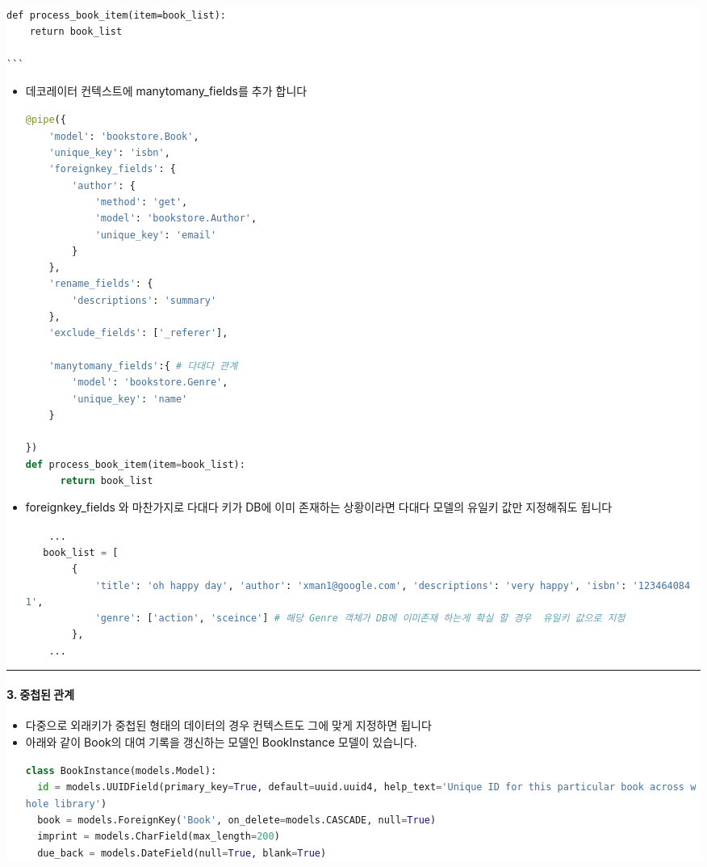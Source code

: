     def process_book_item(item=book_list):
        return book_list

    ```
- 데코레이터 컨텍스트에 manytomany_fields를 추가 합니다
    ```python
    @pipe({
        'model': 'bookstore.Book',
        'unique_key': 'isbn',
        'foreignkey_fields': {
            'author': { 
                'method': 'get',
                'model': 'bookstore.Author', 
                'unique_key': 'email'
            }
        },
        'rename_fields': {
            'descriptions': 'summary' 
        },
        'exclude_fields': ['_referer'],

        'manytomany_fields':{ # 다대다 관계
            'model': 'bookstore.Genre',
            'unique_key': 'name'
        }

    })
    def process_book_item(item=book_list):
          return book_list
    ```
- foreignkey_fields 와 마찬가지로 다대다 키가 DB에 이미 존재하는 상황이라면 다대다 모델의 유일키 값만 지정해줘도 됩니다
    ```python
        ...
       book_list = [
            {
                'title': 'oh happy day', 'author': 'xman1@google.com', 'descriptions': 'very happy', 'isbn': '1234640841',
                'genre': ['action', 'sceince'] # 해당 Genre 객체가 DB에 이미존재 하는게 확실 할 경우  유일키 값으로 지정
            },
        ...
    ```
----
#### 3. 중첩된 관계
  - 다중으로 외래키가 중첩된 형태의 데이터의 경우 컨텍스트도 그에 맞게 지정하면 됩니다
  - 아래와 같이 Book의 대여 기록을 갱신하는 모델인 BookInstance 모델이 있습니다. 
    ```python
    class BookInstance(models.Model):
      id = models.UUIDField(primary_key=True, default=uuid.uuid4, help_text='Unique ID for this particular book across whole library')
      book = models.ForeignKey('Book', on_delete=models.CASCADE, null=True)
      imprint = models.CharField(max_length=200)
      due_back = models.DateField(null=True, blank=True)
